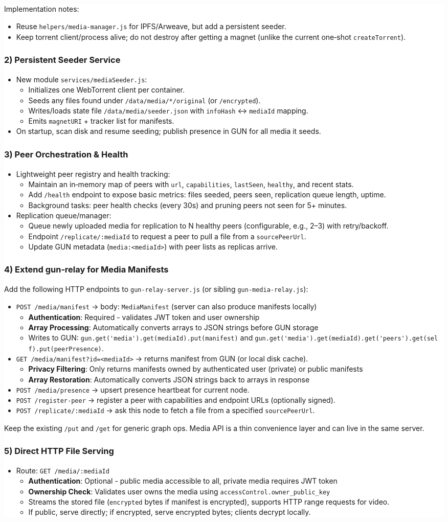 Implementation notes:
- Reuse `helpers/media-manager.js` for IPFS/Arweave, but add a persistent seeder.
- Keep torrent client/process alive; do not destroy after getting a magnet (unlike the current one‑shot `createTorrent`).

### 2) Persistent Seeder Service

- New module `services/mediaSeeder.js`:
  - Initializes one WebTorrent client per container.
  - Seeds any files found under `/data/media/*/original` (or `/encrypted`).
  - Writes/loads state file `/data/media/seeder.json` with `infoHash` ↔ `mediaId` mapping.
  - Emits `magnetURI` + tracker list for manifests.
- On startup, scan disk and resume seeding; publish presence in GUN for all media it seeds.

### 3) Peer Orchestration & Health

- Lightweight peer registry and health tracking:
  - Maintain an in‑memory map of peers with `url`, `capabilities`, `lastSeen`, `healthy`, and recent stats.
  - Add `/health` endpoint to expose basic metrics: files seeded, peers seen, replication queue length, uptime.
  - Background tasks: peer health checks (every 30s) and pruning peers not seen for 5+ minutes.
- Replication queue/manager:
  - Queue newly uploaded media for replication to N healthy peers (configurable, e.g., 2–3) with retry/backoff.
  - Endpoint `/replicate/:mediaId` to request a peer to pull a file from a `sourcePeerUrl`.
  - Update GUN metadata (`media:<mediaId>`) with peer lists as replicas arrive.

### 4) Extend gun‑relay for Media Manifests

Add the following HTTP endpoints to `gun-relay-server.js` (or sibling `gun-media-relay.js`):

- `POST /media/manifest` → body: `MediaManifest` (server can also produce manifests locally)
  - **Authentication**: Required - validates JWT token and user ownership
  - **Array Processing**: Automatically converts arrays to JSON strings before GUN storage
  - Writes to GUN: `gun.get('media').get(mediaId).put(manifest)` and `gun.get('media').get(mediaId).get('peers').get(self).put(peerPresence)`.
- `GET /media/manifest?id=<mediaId>` → returns manifest from GUN (or local disk cache).
  - **Privacy Filtering**: Only returns manifests owned by authenticated user (private) or public manifests
  - **Array Restoration**: Automatically converts JSON strings back to arrays in response
- `POST /media/presence` → upsert presence heartbeat for current node.
- `POST /register-peer` → register a peer with capabilities and endpoint URLs (optionally signed).
- `POST /replicate/:mediaId` → ask this node to fetch a file from a specified `sourcePeerUrl`.

Keep the existing `/put` and `/get` for generic graph ops. Media API is a thin convenience layer and can live in the same server.

### 5) Direct HTTP File Serving

- Route: `GET /media/:mediaId`
  - **Authentication**: Optional - public media accessible to all, private media requires JWT token
  - **Ownership Check**: Validates user owns the media using `accessControl.owner_public_key`
  - Streams the stored file (`encrypted` bytes if manifest is encrypted), supports HTTP range requests for video.
  - If public, serve directly; if encrypted, serve encrypted bytes; clients decrypt locally.
